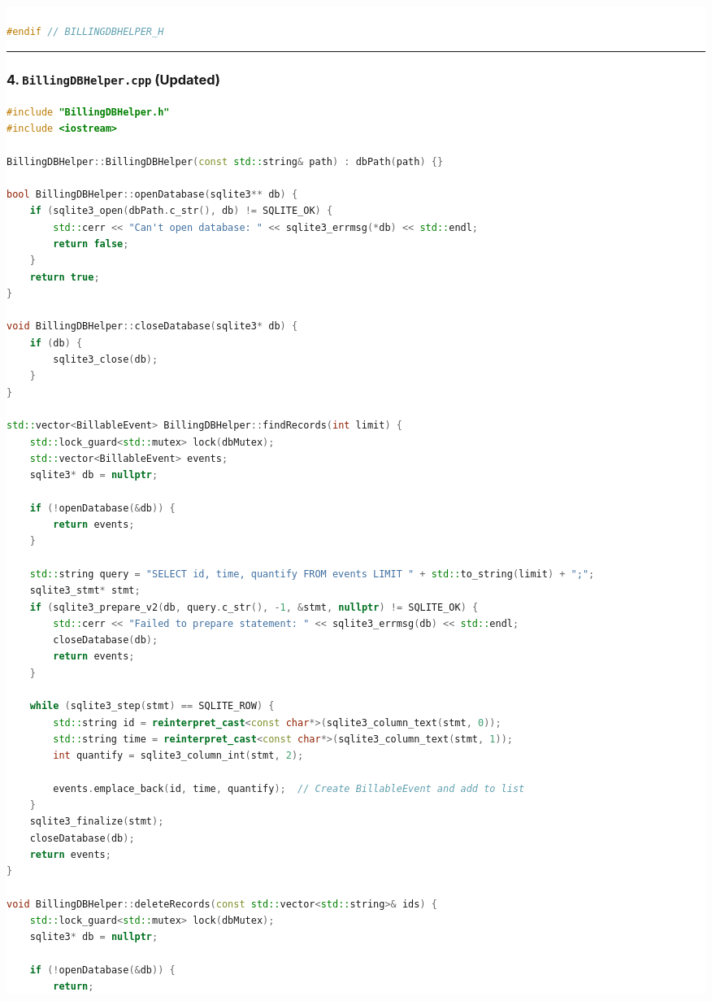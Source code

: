 ```cpp

#endif // BILLINGDBHELPER_H
```

---

### **4. `BillingDBHelper.cpp` (Updated)**
```cpp
#include "BillingDBHelper.h"
#include <iostream>

BillingDBHelper::BillingDBHelper(const std::string& path) : dbPath(path) {}

bool BillingDBHelper::openDatabase(sqlite3** db) {
    if (sqlite3_open(dbPath.c_str(), db) != SQLITE_OK) {
        std::cerr << "Can't open database: " << sqlite3_errmsg(*db) << std::endl;
        return false;
    }
    return true;
}

void BillingDBHelper::closeDatabase(sqlite3* db) {
    if (db) {
        sqlite3_close(db);
    }
}

std::vector<BillableEvent> BillingDBHelper::findRecords(int limit) {
    std::lock_guard<std::mutex> lock(dbMutex);
    std::vector<BillableEvent> events;
    sqlite3* db = nullptr;

    if (!openDatabase(&db)) {
        return events;
    }

    std::string query = "SELECT id, time, quantify FROM events LIMIT " + std::to_string(limit) + ";";
    sqlite3_stmt* stmt;
    if (sqlite3_prepare_v2(db, query.c_str(), -1, &stmt, nullptr) != SQLITE_OK) {
        std::cerr << "Failed to prepare statement: " << sqlite3_errmsg(db) << std::endl;
        closeDatabase(db);
        return events;
    }

    while (sqlite3_step(stmt) == SQLITE_ROW) {
        std::string id = reinterpret_cast<const char*>(sqlite3_column_text(stmt, 0));
        std::string time = reinterpret_cast<const char*>(sqlite3_column_text(stmt, 1));
        int quantify = sqlite3_column_int(stmt, 2);

        events.emplace_back(id, time, quantify);  // Create BillableEvent and add to list
    }
    sqlite3_finalize(stmt);
    closeDatabase(db);
    return events;
}

void BillingDBHelper::deleteRecords(const std::vector<std::string>& ids) {
    std::lock_guard<std::mutex> lock(dbMutex);
    sqlite3* db = nullptr;

    if (!openDatabase(&db)) {
        return;
```